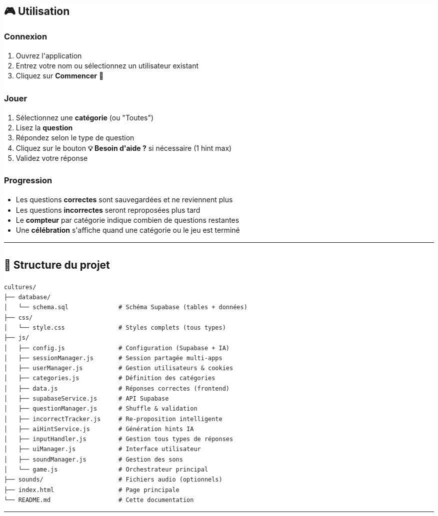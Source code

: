 
## 🎮 Utilisation

### Connexion

1. Ouvrez l'application
2. Entrez votre nom ou sélectionnez un utilisateur existant
3. Cliquez sur **Commencer** 🚀

### Jouer

1. Sélectionnez une **catégorie** (ou "Toutes")
2. Lisez la **question**
3. Répondez selon le type de question
4. Cliquez sur le bouton **💡 Besoin d'aide ?** si nécessaire (1 hint max)
5. Validez votre réponse

### Progression

- Les questions **correctes** sont sauvegardées et ne reviennent plus
- Les questions **incorrectes** seront reproposées plus tard
- Le **compteur** par catégorie indique combien de questions restantes
- Une **célébration** s'affiche quand une catégorie ou le jeu est terminé

---

## 📂 Structure du projet

```
cultures/
├── database/
│   └── schema.sql              # Schéma Supabase (tables + données)
├── css/
│   └── style.css               # Styles complets (tous types)
├── js/
│   ├── config.js               # Configuration (Supabase + IA)
│   ├── sessionManager.js       # Session partagée multi-apps
│   ├── userManager.js          # Gestion utilisateurs & cookies
│   ├── categories.js           # Définition des catégories
│   ├── data.js                 # Réponses correctes (frontend)
│   ├── supabaseService.js      # API Supabase
│   ├── questionManager.js      # Shuffle & validation
│   ├── incorrectTracker.js     # Re-proposition intelligente
│   ├── aiHintService.js        # Génération hints IA
│   ├── inputHandler.js         # Gestion tous types de réponses
│   ├── uiManager.js            # Interface utilisateur
│   ├── soundManager.js         # Gestion des sons
│   └── game.js                 # Orchestrateur principal
├── sounds/                     # Fichiers audio (optionnels)
├── index.html                  # Page principale
└── README.md                   # Cette documentation
```

---